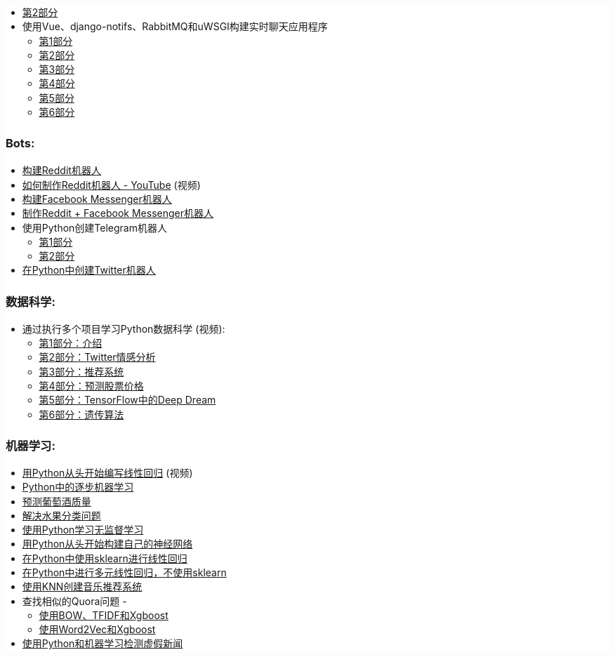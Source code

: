   - [第2部分](https://www.ashwinhariharan.tech/blog/thinking-of-building-a-contact-tracing-application-heres-what-you-can-do-instead-part-2/)
- 使用Vue、django-notifs、RabbitMQ和uWSGI构建实时聊天应用程序
  - [第1部分](https://danidee10.github.io/2018/01/01/realtime-django-1.html)
  - [第2部分](https://danidee10.github.io/2018/01/03/realtime-django-2.html)
  - [第3部分](https://danidee10.github.io/2018/01/07/realtime-django-3.html)
  - [第4部分](https://danidee10.github.io/2018/01/10/realtime-django-4.html)
  - [第5部分](https://danidee10.github.io/2018/01/13/realtime-django-5.html)
  - [第6部分](https://danidee10.github.io/2018/03/12/realtime-django-6.html)

### Bots:

- [构建Reddit机器人](http://pythonforengineers.com/build-a-reddit-bot-part-1/)
- [如何制作Reddit机器人 - YouTube](https://www.youtube.com/watch?v=krTUf7BpTc0) (视频)
- [构建Facebook Messenger机器人](https://blog.hartleybrody.com/fb-messenger-bot/)
- [制作Reddit + Facebook Messenger机器人](https://pythontips.com/2017/04/13/making-a-reddit-facebook-messenger-bot/)
- 使用Python创建Telegram机器人
  - [第1部分](https://khashtamov.com/en/how-to-create-a-telegram-bot-using-python/)
  - [第2部分](https://khashtamov.com/en/how-to-deploy-telegram-bot-django/)
- [在Python中创建Twitter机器人](https://medium.freecodecamp.org/creating-a-twitter-bot-in-python-with-tweepy-ac524157a607)

### 数据科学:

- 通过执行多个项目学习Python数据科学 (视频):
  - [第1部分：介绍](https://www.youtube.com/watch?v=T5pRlIbr6gg)
  - [第2部分：Twitter情感分析](https://www.youtube.com/watch?v=o_OZdbCzHUA)
  - [第3部分：推荐系统](https://www.youtube.com/watch?v=9gBC9R-msAk&list=PL2-dafEMk2A6QKz1mrk1uIGfHkC1zZ6UU&index=3)
  - [第4部分：预测股票价格](https://www.youtube.com/watch?v=SSu00IRRraY&index=4&list=PL2-dafEMk2A6QKz1mrk1uIGfHkC1zZ6UU)
  - [第5部分：TensorFlow中的Deep Dream](https://www.youtube.com/watch?v=MrBzgvUNr4w&list=PL2-dafEMk2A6QKz1mrk1uIGfHkC1zZ6UU&index=5)
  - [第6部分：遗传算法](https://www.youtube.com/watch?v=dSofAXnnFrY&index=6&list=PL2-dafEMk2A6QKz1mrk1uIGfHkC1zZ6UU)

### 机器学习:

- [用Python从头开始编写线性回归](https://www.youtube.com/watch?v=uwwWVAgJBcM) (视频)
- [Python中的逐步机器学习](https://machinelearningmastery.com/machine-learning-in-python-step-by-step/)
- [预测葡萄酒质量](https://medium.freecodecamp.org/using-machine-learning-to-predict-the-quality-of-wines-9e2e13d7480d)
- [解决水果分类问题](https://towardsdatascience.com/solving-a-simple-classification-problem-with-python-fruits-lovers-edition-d20ab6b071d2)
- [使用Python学习无监督学习](https://scikit-learn.org/stable/unsupervised_learning.html)
- [用Python从头开始构建自己的神经网络](https://towardsdatascience.com/how-to-build-your-own-neural-network-from-scratch-in-python-68998a08e4f6)
- [在Python中使用sklearn进行线性回归](https://medium.com/we-are-orb/linear-regression-in-python-without-scikit-learn-50aef4b8d122)
- [在Python中进行多元线性回归，不使用sklearn](https://medium.com/we-are-orb/multivariate-linear-regression-in-python-without-scikit-learn-7091b1d45905)
- [使用KNN创建音乐推荐系统](https://towardsdatascience.com/how-to-build-a-simple-song-recommender-296fcbc8c85)
- 查找相似的Quora问题 -
  - [使用BOW、TFIDF和Xgboost](https://towardsdatascience.com/finding-similar-quora-questions-with-bow-tfidf-and-random-forest-c54ad88d1370)
  - [使用Word2Vec和Xgboost](https://towardsdatascience.com/finding-similar-quora-questions-with-word2vec-and-xgboost-1a19ad272c0d)
- [使用Python和机器学习检测虚假新闻](https://data-flair.training/blogs/advanced-python-project-detecting-fake-news/)
